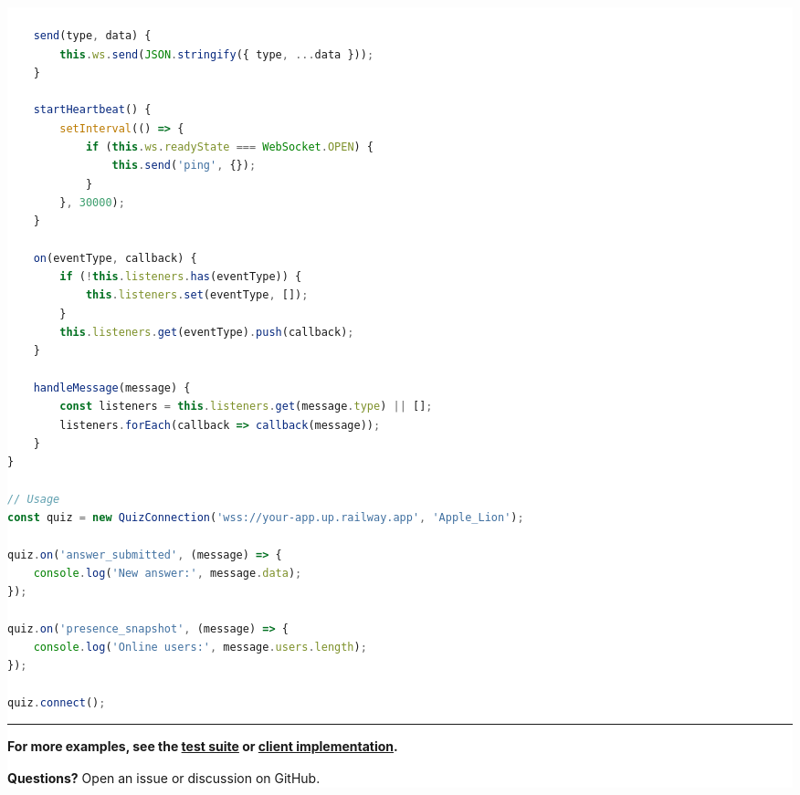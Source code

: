 ```javascript

    send(type, data) {
        this.ws.send(JSON.stringify({ type, ...data }));
    }

    startHeartbeat() {
        setInterval(() => {
            if (this.ws.readyState === WebSocket.OPEN) {
                this.send('ping', {});
            }
        }, 30000);
    }

    on(eventType, callback) {
        if (!this.listeners.has(eventType)) {
            this.listeners.set(eventType, []);
        }
        this.listeners.get(eventType).push(callback);
    }

    handleMessage(message) {
        const listeners = this.listeners.get(message.type) || [];
        listeners.forEach(callback => callback(message));
    }
}

// Usage
const quiz = new QuizConnection('wss://your-app.up.railway.app', 'Apple_Lion');

quiz.on('answer_submitted', (message) => {
    console.log('New answer:', message.data);
});

quiz.on('presence_snapshot', (message) => {
    console.log('Online users:', message.users.length);
});

quiz.connect();
```

---

**For more examples, see the [test suite](../railway-server/tests/) or [client implementation](../railway_client.js).**

**Questions?** Open an issue or discussion on GitHub.

